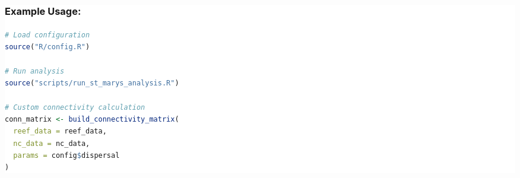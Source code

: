 ### Example Usage:
```r
# Load configuration
source("R/config.R")

# Run analysis
source("scripts/run_st_marys_analysis.R")

# Custom connectivity calculation
conn_matrix <- build_connectivity_matrix(
  reef_data = reef_data,
  nc_data = nc_data,
  params = config$dispersal
)
```

